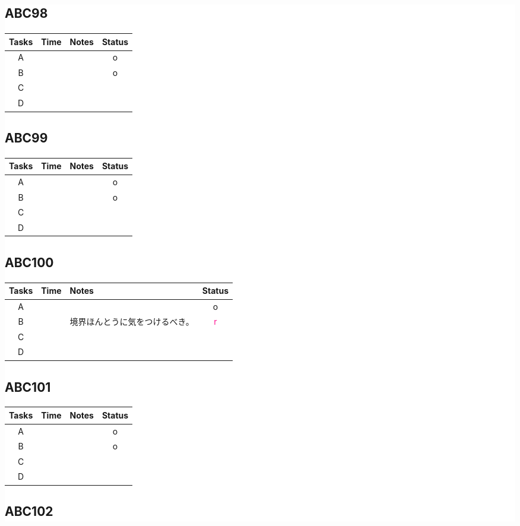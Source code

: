 ## ABC98

| Tasks | Time | Notes        | Status |
|:-----:|-----:|:------------|:------:|
| A     |||o|
| B     |||o|
| C     ||||
| D     ||||

## ABC99

| Tasks | Time | Notes        | Status |
|:-----:|-----:|:------------|:------:|
| A     |||o|
| B     |||o|
| C     ||||
| D     ||||

## ABC100

| Tasks | Time | Notes        | Status |
|:-----:|-----:|:------------|:------:|
| A     |||o|
| B     ||境界ほんとうに気をつけるべき。|<span style="color: DeepPink">r</span>|
| C     ||||
| D     ||||


## ABC101

| Tasks | Time | Notes        | Status |
|:-----:|-----:|:------------|:------:|
| A     |||o|
| B     |||o|
| C     ||||
| D     ||||

## ABC102
